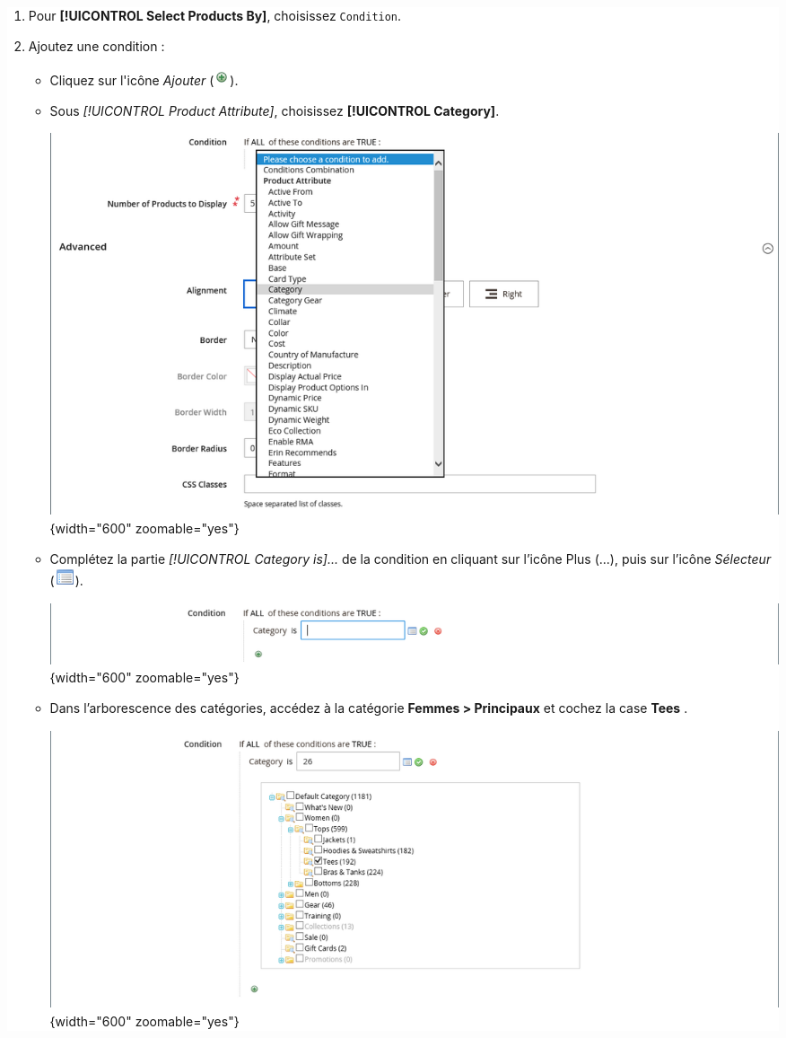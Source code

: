 1. Pour **[!UICONTROL Select Products By]**, choisissez `Condition`.

1. Ajoutez une condition :

   - Cliquez sur l&#39;icône _Ajouter_ (![Ajouter une icône](../assets/icon-add-green-circle.png)).

   - Sous _[!UICONTROL Product Attribute]_, choisissez **[!UICONTROL Category]**.

     ![Choix de l’attribut de catégorie pour la condition](./assets/pb-add-content-products-settings-condition.png){width="600" zoomable="yes"}

   - Complétez la partie _[!UICONTROL Category is]..._ de la condition en cliquant sur l’icône Plus (...), puis sur l’icône _Sélecteur_ (![Icône Sélecteur](../assets/icon-list-chooser.png)).

     ![Définition de la condition](./assets/pb-add-content-products-settings-condition-category-is.png){width="600" zoomable="yes"}

   - Dans l’arborescence des catégories, accédez à la catégorie **Femmes > Principaux** et cochez la case **Tees** .

     ![Choix de la catégorie dans l’arborescence](./assets/pb-add-content-products-settings-condition-category-tree.png){width="600" zoomable="yes"}


[1]: https://www.youtube.com/
[2]: https://vimeo.com/